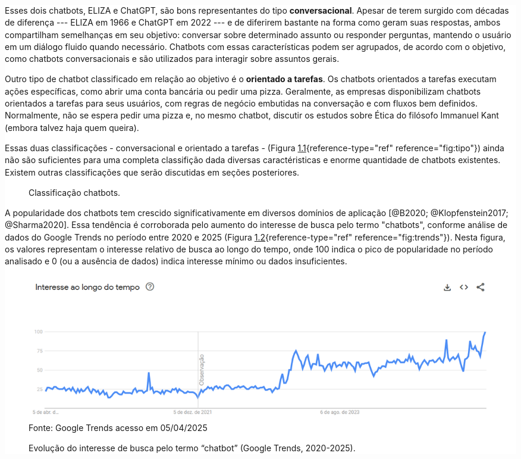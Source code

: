 Esses dois chatbots, ELIZA e ChatGPT, são bons representantes do tipo
**conversacional**. Apesar de terem surgido com décadas de diferença ---
ELIZA em 1966 e ChatGPT em 2022 --- e de diferirem bastante na forma
como geram suas respostas, ambos compartilham semelhanças em seu
objetivo: conversar sobre determinado assunto ou responder perguntas,
mantendo o usuário em um diálogo fluido quando necessário. Chatbots com
essas características podem ser agrupados, de acordo com o objetivo,
como chatbots conversacionais e são utilizados para interagir sobre
assuntos gerais.

Outro tipo de chatbot classificado em relação ao objetivo é o
**orientado a tarefas**. Os chatbots orientados a tarefas executam ações
específicas, como abrir uma conta bancária ou pedir uma pizza.
Geralmente, as empresas disponibilizam chatbots orientados a tarefas
para seus usuários, com regras de negócio embutidas na conversação e com
fluxos bem definidos. Normalmente, não se espera pedir uma pizza e, no
mesmo chatbot, discutir os estudos sobre Ética do filósofo Immanuel Kant
(embora talvez haja quem queira).

Essas duas classificações - conversacional e orientado a tarefas -
(Figura [1.1](#fig:tipo){reference-type="ref" reference="fig:tipo"})
ainda não são suficientes para uma completa classifição dada diversas
caractéristicas e enorme quantidade de chatbots existentes. Existem
outras classificações que serão discutidas em seções posteriores.

<figure id="fig:tipo">

<figcaption>Classificação chatbots.</figcaption>
</figure>

A popularidade dos chatbots tem crescido significativamente em diversos
domínios de aplicação [@B2020; @Klopfenstein2017; @Sharma2020]. Essa
tendência é corroborada pelo aumento do interesse de busca pelo termo
"chatbots", conforme análise de dados do Google Trends no período entre
2020 e 2025 (Figura [1.2](#fig:trends){reference-type="ref"
reference="fig:trends"}). Nesta figura, os valores representam o
interesse relativo de busca ao longo do tempo, onde 100 indica o pico de
popularidade no período analisado e 0 (ou a ausência de dados) indica
interesse mínimo ou dados insuficientes.

<figure id="fig:trends">
<p><img src="fig/trends.png" style="width:100.0%" alt="image" /> <span
id="fig:trends" label="fig:trends"></span> <span>Fonte: Google Trends
acesso em 05/04/2025</span></p>
<figcaption>Evolução do interesse de busca pelo termo “chatbot” (Google
Trends, 2020-2025).</figcaption>
</figure>

